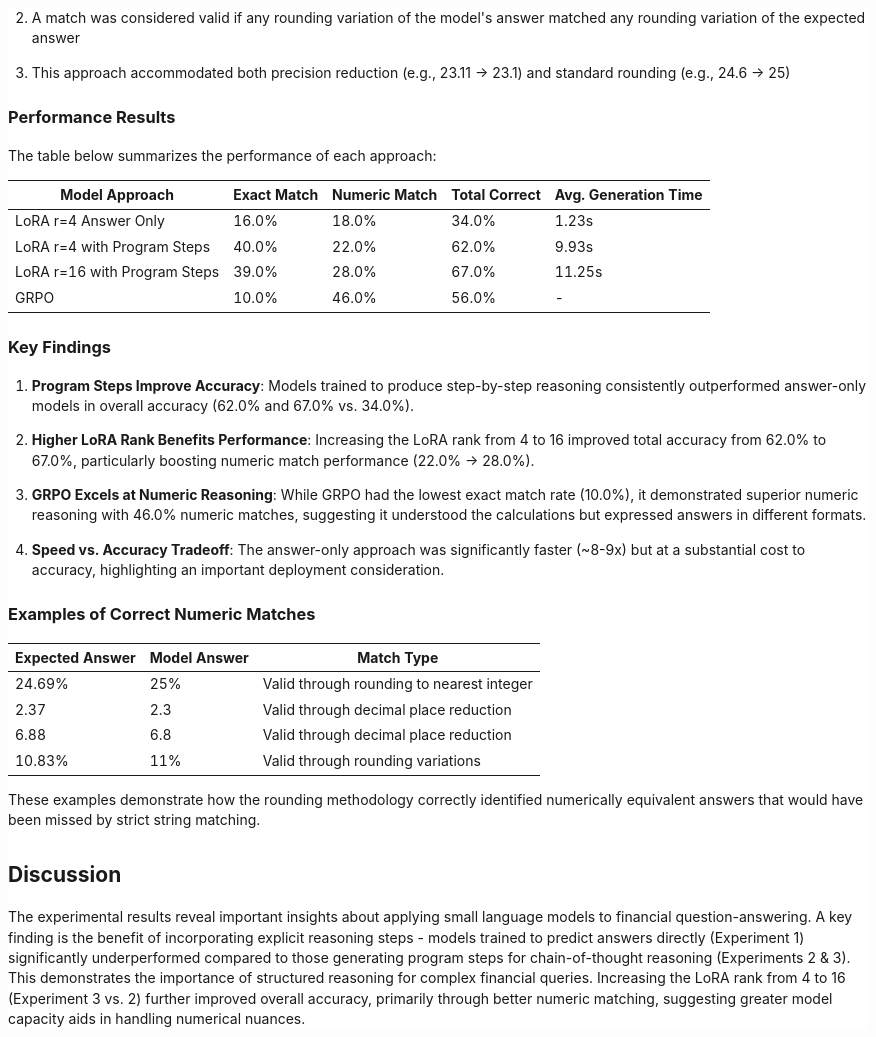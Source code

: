 2. A match was considered valid if any rounding variation of the model's answer matched any rounding variation of the expected answer

3. This approach accommodated both precision reduction (e.g., 23.11 → 23.1) and standard rounding (e.g., 24.6 → 25)

### Performance Results

The table below summarizes the performance of each approach:

| Model Approach | Exact Match | Numeric Match | Total Correct | Avg. Generation Time | 
|----------------|-------------|---------------|---------------|----------------------|
| LoRA r=4 Answer Only | 16.0% | 18.0% | 34.0% | 1.23s |
| LoRA r=4 with Program Steps | 40.0% | 22.0% | 62.0% | 9.93s |
| LoRA r=16 with Program Steps | 39.0% | 28.0% | 67.0% | 11.25s |
| GRPO | 10.0% | 46.0% | 56.0% | - |

### Key Findings

1. **Program Steps Improve Accuracy**: Models trained to produce step-by-step reasoning consistently outperformed answer-only models in overall accuracy (62.0% and 67.0% vs. 34.0%).

2. **Higher LoRA Rank Benefits Performance**: Increasing the LoRA rank from 4 to 16 improved total accuracy from 62.0% to 67.0%, particularly boosting numeric match performance (22.0% → 28.0%).

3. **GRPO Excels at Numeric Reasoning**: While GRPO had the lowest exact match rate (10.0%), it demonstrated superior numeric reasoning with 46.0% numeric matches, suggesting it understood the calculations but expressed answers in different formats.

4. **Speed vs. Accuracy Tradeoff**: The answer-only approach was significantly faster (~8-9x) but at a substantial cost to accuracy, highlighting an important deployment consideration.


### Examples of Correct Numeric Matches

| Expected Answer | Model Answer | Match Type |
|-----------------|--------------|------------|
| 24.69% | 25% | Valid through rounding to nearest integer |
| 2.37 | 2.3 | Valid through decimal place reduction |
| 6.88 | 6.8 | Valid through decimal place reduction |
| 10.83% | 11% | Valid through rounding variations |

These examples demonstrate how the rounding methodology correctly identified numerically equivalent answers that would have been missed by strict string matching.

## Discussion
The experimental results reveal important insights about applying small language models to financial question-answering. A key finding is the benefit of incorporating explicit reasoning steps - models trained to predict answers directly (Experiment 1) significantly underperformed compared to those generating program steps for chain-of-thought reasoning (Experiments 2 & 3). This demonstrates the importance of structured reasoning for complex financial queries. Increasing the LoRA rank from 4 to 16 (Experiment 3 vs. 2) further improved overall accuracy, primarily through better numeric matching, suggesting greater model capacity aids in handling numerical nuances.
